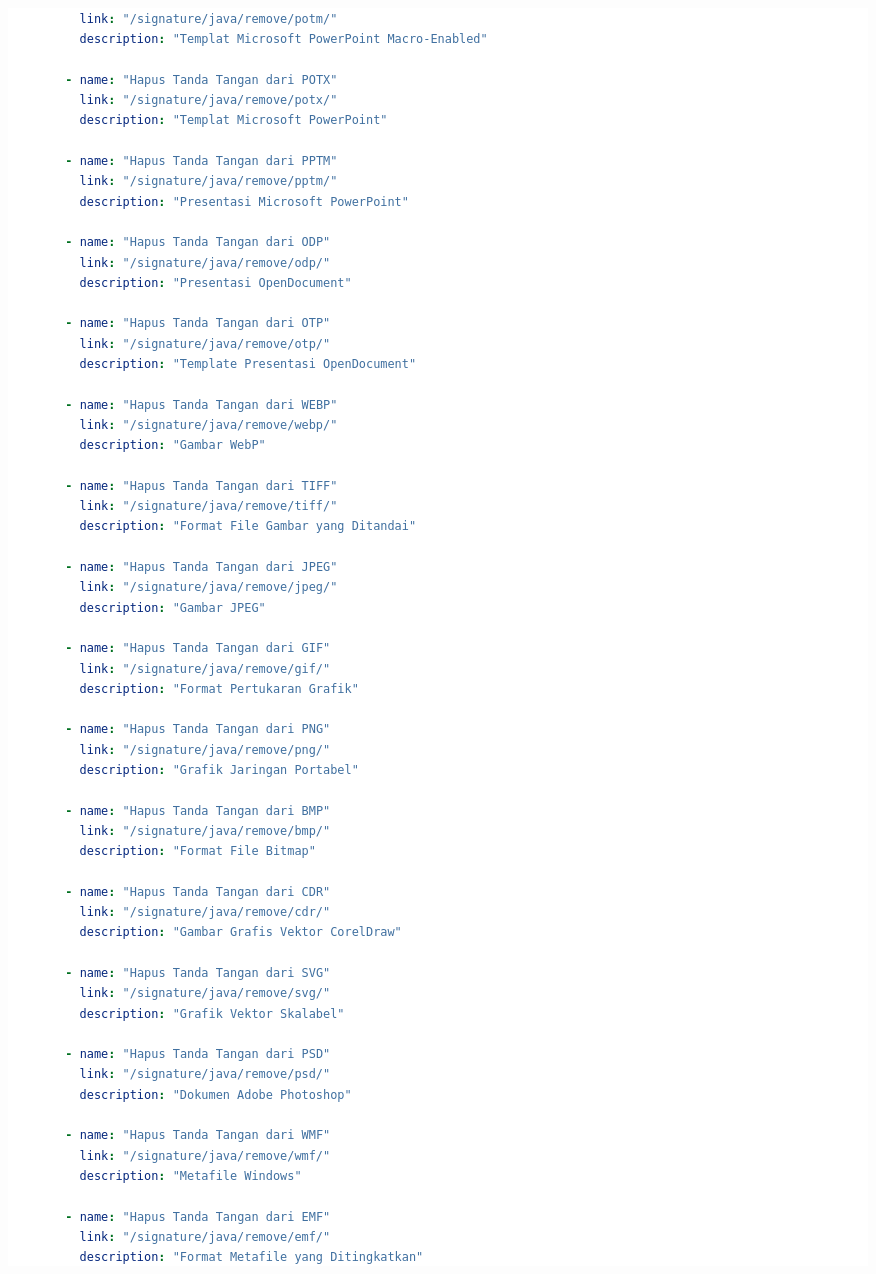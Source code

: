 ```yaml
          link: "/signature/java/remove/potm/"
          description: "Templat Microsoft PowerPoint Macro-Enabled"

        - name: "Hapus Tanda Tangan dari POTX"
          link: "/signature/java/remove/potx/"
          description: "Templat Microsoft PowerPoint"

        - name: "Hapus Tanda Tangan dari PPTM"
          link: "/signature/java/remove/pptm/"
          description: "Presentasi Microsoft PowerPoint"

        - name: "Hapus Tanda Tangan dari ODP"
          link: "/signature/java/remove/odp/"
          description: "Presentasi OpenDocument"

        - name: "Hapus Tanda Tangan dari OTP"
          link: "/signature/java/remove/otp/"
          description: "Template Presentasi OpenDocument"

        - name: "Hapus Tanda Tangan dari WEBP"
          link: "/signature/java/remove/webp/"
          description: "Gambar WebP"

        - name: "Hapus Tanda Tangan dari TIFF"
          link: "/signature/java/remove/tiff/"
          description: "Format File Gambar yang Ditandai"

        - name: "Hapus Tanda Tangan dari JPEG"
          link: "/signature/java/remove/jpeg/"
          description: "Gambar JPEG"

        - name: "Hapus Tanda Tangan dari GIF"
          link: "/signature/java/remove/gif/"
          description: "Format Pertukaran Grafik"

        - name: "Hapus Tanda Tangan dari PNG"
          link: "/signature/java/remove/png/"
          description: "Grafik Jaringan Portabel"

        - name: "Hapus Tanda Tangan dari BMP"
          link: "/signature/java/remove/bmp/"
          description: "Format File Bitmap"

        - name: "Hapus Tanda Tangan dari CDR"
          link: "/signature/java/remove/cdr/"
          description: "Gambar Grafis Vektor CorelDraw"

        - name: "Hapus Tanda Tangan dari SVG"
          link: "/signature/java/remove/svg/"
          description: "Grafik Vektor Skalabel"

        - name: "Hapus Tanda Tangan dari PSD"
          link: "/signature/java/remove/psd/"
          description: "Dokumen Adobe Photoshop"

        - name: "Hapus Tanda Tangan dari WMF"
          link: "/signature/java/remove/wmf/"
          description: "Metafile Windows"

        - name: "Hapus Tanda Tangan dari EMF"
          link: "/signature/java/remove/emf/"
          description: "Format Metafile yang Ditingkatkan"

```